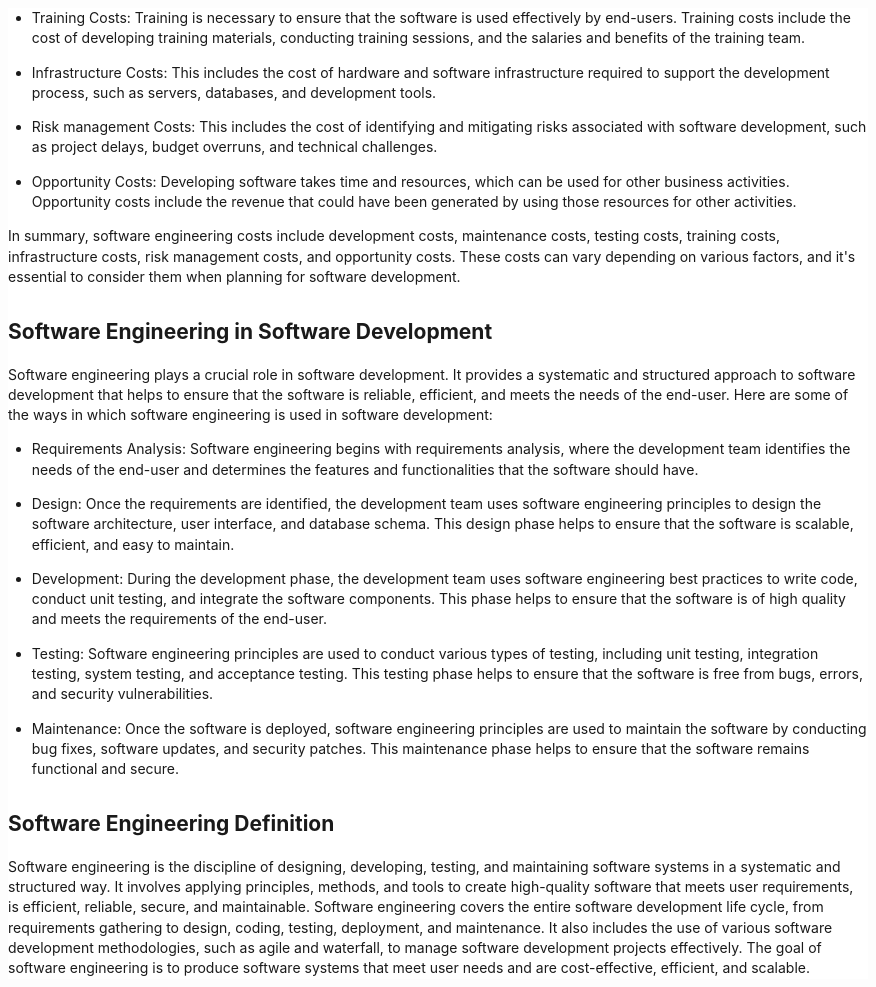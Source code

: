 - Training Costs: Training is necessary to ensure that the software is used effectively by end-users. Training costs include the cost of developing training materials, conducting training sessions, and the salaries and benefits of the training team.

- Infrastructure Costs: This includes the cost of hardware and software infrastructure required to support the development process, such as servers, databases, and development tools.

- Risk management Costs: This includes the cost of identifying and mitigating risks associated with software development, such as project delays, budget overruns, and technical challenges.

- Opportunity Costs: Developing software takes time and resources, which can be used for other business activities. Opportunity costs include the revenue that could have been generated by using those resources for other activities.

In summary, software engineering costs include development costs, maintenance costs, testing costs, training costs, infrastructure costs, risk management costs, and opportunity costs. These costs can vary depending on various factors, and it's essential to consider them when planning for software development.

## Software Engineering in Software Development
Software engineering plays a crucial role in software development. It provides a systematic and structured approach to software development that helps to ensure that the software is reliable, efficient, and meets the needs of the end-user. Here are some of the ways in which software engineering is used in software development:

- Requirements Analysis: Software engineering begins with requirements analysis, where the development team identifies the needs of the end-user and determines the features and functionalities that the software should have.

- Design: Once the requirements are identified, the development team uses software engineering principles to design the software architecture, user interface, and database schema. This design phase helps to ensure that the software is scalable, efficient, and easy to maintain.

- Development: During the development phase, the development team uses software engineering best practices to write code, conduct unit testing, and integrate the software components. This phase helps to ensure that the software is of high quality and meets the requirements of the end-user.

- Testing: Software engineering principles are used to conduct various types of testing, including unit testing, integration testing, system testing, and acceptance testing. This testing phase helps to ensure that the software is free from bugs, errors, and security vulnerabilities.

- Maintenance: Once the software is deployed, software engineering principles are used to maintain the software by conducting bug fixes, software updates, and security patches. This maintenance phase helps to ensure that the software remains functional and secure.

## Software Engineering Definition

Software engineering is the discipline of designing, developing, testing, and maintaining software systems in a systematic and structured way. It involves applying principles, methods, and tools to create high-quality software that meets user requirements, is efficient, reliable, secure, and maintainable. Software engineering covers the entire software development life cycle, from requirements gathering to design, coding, testing, deployment, and maintenance. It also includes the use of various software development methodologies, such as agile and waterfall, to manage software development projects effectively. The goal of software engineering is to produce software systems that meet user needs and are cost-effective, efficient, and scalable.
